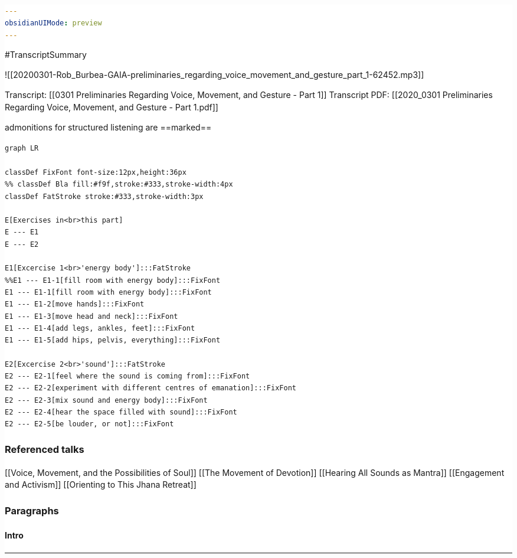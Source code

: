 ```yaml
---
obsidianUIMode: preview
---
```

#TranscriptSummary

![[20200301-Rob_Burbea-GAIA-preliminaries_regarding_voice_movement_and_gesture_part_1-62452.mp3]]

Transcript: [[0301 Preliminaries Regarding Voice, Movement, and Gesture - Part 1]]
Transcript PDF: [[2020_0301 Preliminaries Regarding Voice, Movement, and Gesture - Part 1.pdf]]
<br>

admonitions for structured listening are ==marked==

```mermaid
graph LR

classDef FixFont font-size:12px,height:36px
%% classDef Bla fill:#f9f,stroke:#333,stroke-width:4px
classDef FatStroke stroke:#333,stroke-width:3px

E[Exercises in<br>this part]
E --- E1
E --- E2

E1[Excercise 1<br>'energy body']:::FatStroke
%%E1 --- E1-1[fill room with energy body]:::FixFont
E1 --- E1-1[fill room with energy body]:::FixFont
E1 --- E1-2[move hands]:::FixFont
E1 --- E1-3[move head and neck]:::FixFont
E1 --- E1-4[add legs, ankles, feet]:::FixFont
E1 --- E1-5[add hips, pelvis, everything]:::FixFont

E2[Excercise 2<br>'sound']:::FatStroke
E2 --- E2-1[feel where the sound is coming from]:::FixFont
E2 --- E2-2[experiment with different centres of emanation]:::FixFont
E2 --- E2-3[mix sound and energy body]:::FixFont
E2 --- E2-4[hear the space filled with sound]:::FixFont
E2 --- E2-5[be louder, or not]:::FixFont
```

### Referenced talks
[[Voice, Movement, and the Possibilities of Soul]]
[[The Movement of Devotion]]
[[Hearing All Sounds as Mantra]]
[[Engagement and Activism]]
[[Orienting to This Jhana Retreat]]


### Paragraphs

#### Intro

---